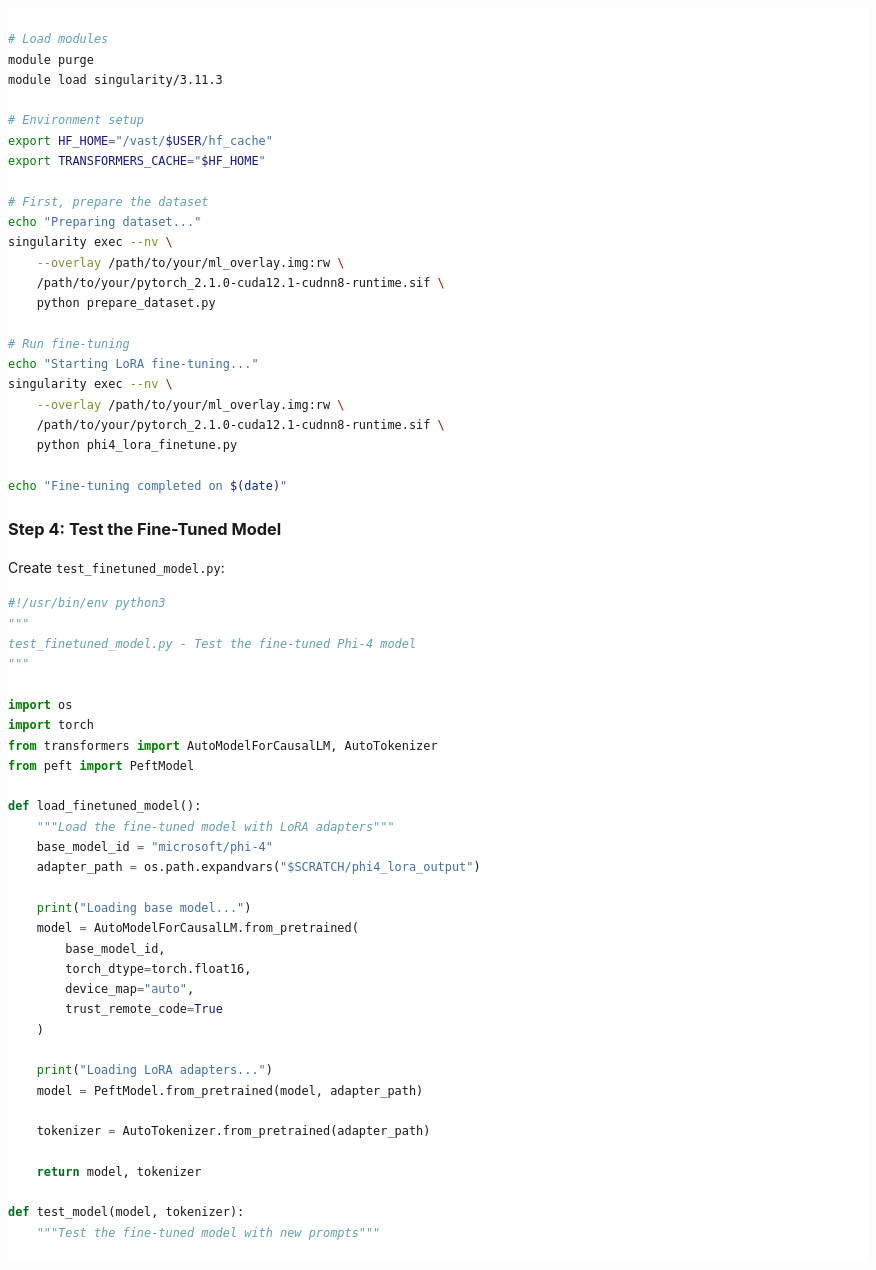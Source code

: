 ```bash

# Load modules
module purge
module load singularity/3.11.3

# Environment setup
export HF_HOME="/vast/$USER/hf_cache"
export TRANSFORMERS_CACHE="$HF_HOME"

# First, prepare the dataset
echo "Preparing dataset..."
singularity exec --nv \
    --overlay /path/to/your/ml_overlay.img:rw \
    /path/to/your/pytorch_2.1.0-cuda12.1-cudnn8-runtime.sif \
    python prepare_dataset.py

# Run fine-tuning
echo "Starting LoRA fine-tuning..."
singularity exec --nv \
    --overlay /path/to/your/ml_overlay.img:rw \
    /path/to/your/pytorch_2.1.0-cuda12.1-cudnn8-runtime.sif \
    python phi4_lora_finetune.py

echo "Fine-tuning completed on $(date)"
```

### Step 4: Test the Fine-Tuned Model

Create `test_finetuned_model.py`:

```python
#!/usr/bin/env python3
"""
test_finetuned_model.py - Test the fine-tuned Phi-4 model
"""

import os
import torch
from transformers import AutoModelForCausalLM, AutoTokenizer
from peft import PeftModel

def load_finetuned_model():
    """Load the fine-tuned model with LoRA adapters"""
    base_model_id = "microsoft/phi-4"
    adapter_path = os.path.expandvars("$SCRATCH/phi4_lora_output")
    
    print("Loading base model...")
    model = AutoModelForCausalLM.from_pretrained(
        base_model_id,
        torch_dtype=torch.float16,
        device_map="auto",
        trust_remote_code=True
    )
    
    print("Loading LoRA adapters...")
    model = PeftModel.from_pretrained(model, adapter_path)
    
    tokenizer = AutoTokenizer.from_pretrained(adapter_path)
    
    return model, tokenizer

def test_model(model, tokenizer):
    """Test the fine-tuned model with new prompts"""
    
```